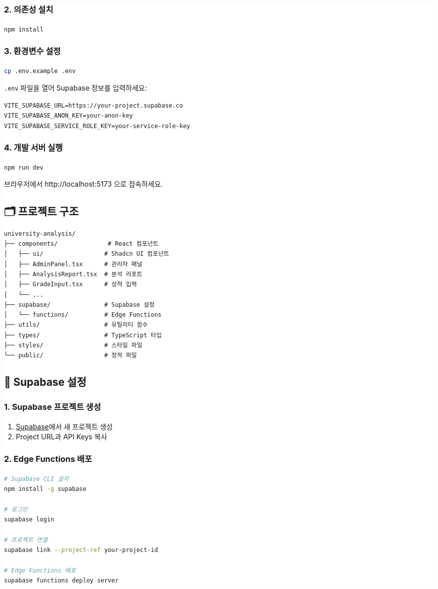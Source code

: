 ### 2. 의존성 설치
```bash
npm install
```

### 3. 환경변수 설정
```bash
cp .env.example .env
```

`.env` 파일을 열어 Supabase 정보를 입력하세요:
```env
VITE_SUPABASE_URL=https://your-project.supabase.co
VITE_SUPABASE_ANON_KEY=your-anon-key
VITE_SUPABASE_SERVICE_ROLE_KEY=your-service-role-key
```

### 4. 개발 서버 실행
```bash
npm run dev
```

브라우저에서 http://localhost:5173 으로 접속하세요.

## 🗂️ 프로젝트 구조

```
university-analysis/
├── components/              # React 컴포넌트
│   ├── ui/                 # Shadcn UI 컴포넌트
│   ├── AdminPanel.tsx      # 관리자 패널
│   ├── AnalysisReport.tsx  # 분석 리포트
│   ├── GradeInput.tsx      # 성적 입력
│   └── ...
├── supabase/               # Supabase 설정
│   └── functions/          # Edge Functions
├── utils/                  # 유틸리티 함수
├── types/                  # TypeScript 타입
├── styles/                 # 스타일 파일
└── public/                 # 정적 파일
```

## 🔧 Supabase 설정

### 1. Supabase 프로젝트 생성
1. [Supabase](https://supabase.com)에서 새 프로젝트 생성
2. Project URL과 API Keys 복사

### 2. Edge Functions 배포
```bash
# Supabase CLI 설치
npm install -g supabase

# 로그인
supabase login

# 프로젝트 연결
supabase link --project-ref your-project-id

# Edge Functions 배포
supabase functions deploy server
```
